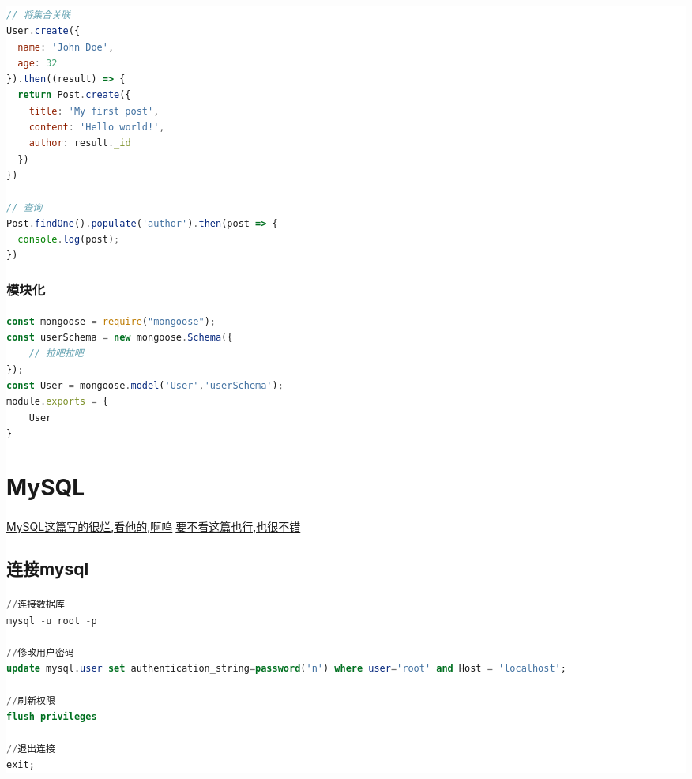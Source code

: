 ```js
// 将集合关联
User.create({
  name: 'John Doe',
  age: 32
}).then((result) => {
  return Post.create({
    title: 'My first post',
    content: 'Hello world!',
    author: result._id
  })
})

// 查询
Post.findOne().populate('author').then(post => {
  console.log(post);
})
```

### 模块化

```js
const mongoose = require("mongoose");
const userSchema = new mongoose.Schema({
    // 拉吧拉吧
});
const User = mongoose.model('User','userSchema');
module.exports = {
    User
}
```



# 	MySQL

[MySQL这篇写的很烂,看他的,啊呜](https://blog.csdn.net/weixin_45851945/article/details/114287877)
[要不看这篇也行,也很不错](https://ximingx.blog.csdn.net/article/details/122157925)

## 连接mysql

```sql
//连接数据库
mysql -u root -p

//修改用户密码
update mysql.user set authentication_string=password('n') where user='root' and Host = 'localhost';

//刷新权限
flush privileges

//退出连接
exit;
```
